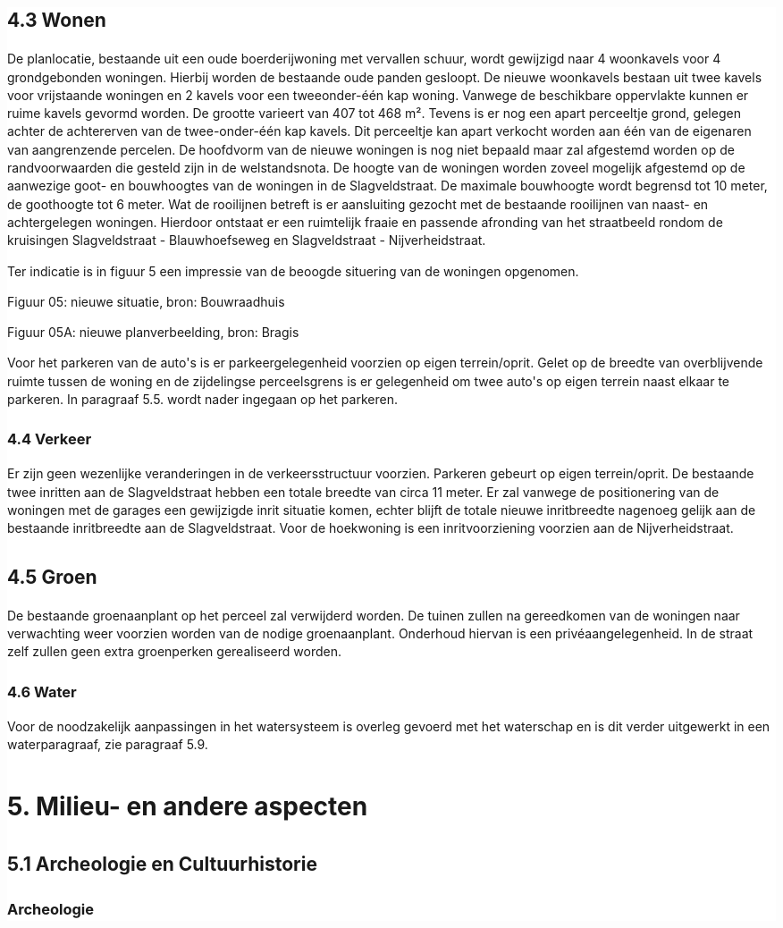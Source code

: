 ## **4.3 Wonen**

De planlocatie, bestaande uit een oude boerderijwoning met vervallen schuur, wordt gewijzigd naar 4 woonkavels voor 4 grondgebonden woningen. Hierbij worden de bestaande oude panden gesloopt. De nieuwe woonkavels bestaan uit twee kavels voor vrijstaande woningen en 2 kavels voor een tweeonder-één kap woning. Vanwege de beschikbare oppervlakte kunnen er ruime kavels gevormd worden. De grootte varieert van 407 tot 468 m². Tevens is er nog een apart perceeltje grond, gelegen achter de achtererven van de twee-onder-één kap kavels. Dit perceeltje kan apart verkocht worden aan één van de eigenaren van aangrenzende percelen. De hoofdvorm van de nieuwe woningen is nog niet bepaald maar zal afgestemd worden op de randvoorwaarden die gesteld zijn in de welstandsnota. De hoogte van de woningen worden zoveel mogelijk afgestemd op de aanwezige goot- en bouwhoogtes van de woningen in de Slagveldstraat. De maximale bouwhoogte wordt begrensd tot 10 meter, de goothoogte tot 6 meter. Wat de rooilijnen betreft is er aansluiting gezocht met de bestaande rooilijnen van naast- en achtergelegen woningen. Hierdoor ontstaat er een ruimtelijk fraaie en passende afronding van het straatbeeld rondom de kruisingen Slagveldstraat - Blauwhoefseweg en Slagveldstraat - Nijverheidstraat.

Ter indicatie is in figuur 5 een impressie van de beoogde situering van de woningen opgenomen.

Figuur 05: nieuwe situatie, bron: Bouwraadhuis

Figuur 05A: nieuwe planverbeelding, bron: Bragis

Voor het parkeren van de auto's is er parkeergelegenheid voorzien op eigen terrein/oprit. Gelet op de breedte van overblijvende ruimte tussen de woning en de zijdelingse perceelsgrens is er gelegenheid om twee auto's op eigen terrein naast elkaar te parkeren. In paragraaf 5.5. wordt nader ingegaan op het parkeren.

### **4.4 Verkeer**

Er zijn geen wezenlijke veranderingen in de verkeersstructuur voorzien. Parkeren gebeurt op eigen terrein/oprit. De bestaande twee inritten aan de Slagveldstraat hebben een totale breedte van circa 11 meter. Er zal vanwege de positionering van de woningen met de garages een gewijzigde inrit situatie komen, echter blijft de totale nieuwe inritbreedte nagenoeg gelijk aan de bestaande inritbreedte aan de Slagveldstraat. Voor de hoekwoning is een inritvoorziening voorzien aan de Nijverheidstraat.

## **4.5 Groen**

De bestaande groenaanplant op het perceel zal verwijderd worden. De tuinen zullen na gereedkomen van de woningen naar verwachting weer voorzien worden van de nodige groenaanplant. Onderhoud hiervan is een privéaangelegenheid. In de straat zelf zullen geen extra groenperken gerealiseerd worden.

### **4.6 Water**

Voor de noodzakelijk aanpassingen in het watersysteem is overleg gevoerd met het waterschap en is dit verder uitgewerkt in een waterparagraaf, zie paragraaf 5.9.

# **5. Milieu- en andere aspecten**

## **5.1 Archeologie en Cultuurhistorie**

### Archeologie
